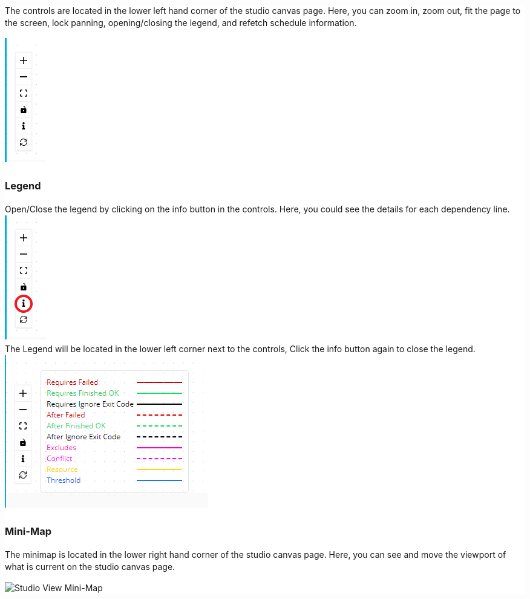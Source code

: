The controls are located in the lower left hand corner of the studio canvas page. Here, you can zoom in, zoom out, fit the page to the screen, lock panning, opening/closing the legend, and refetch schedule information.

![Studio View Controls](../../../../../../Resources/Images/SM/Studio/Canvas/studio-view-controls.png "Studio View Controls")

### Legend

Open/Close the legend by clicking on the info button in the controls. Here, you could see the details for each dependency line.  
![Studio Open/Close Legend](../../../../../../Resources/Images/SM/Studio/Canvas/studio-open-close-legend-button.png "Studio Open/Close Legend")  
The Legend will be located in the lower left corner next to the controls, Click the info button again to close the legend.  
![Studio Legend](../../../../../../Resources/Images/SM/Studio/Canvas/studio-view-legend.png "Studio Legend")

### Mini-Map

The minimap is located in the lower right hand corner of the studio canvas page. Here, you can see and move the viewport of what is current on the studio canvas page.

![Studio View Mini-Map](../../../../../../Resources/Images/SM/Studio/Canvas/studio-view-minimap.png "Studio View Mini-Map")
